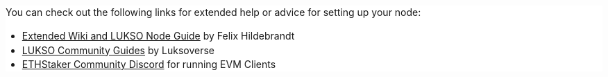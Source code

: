 You can check out the following links for extended help or advice for setting up your node:

- [Extended Wiki and LUKSO Node Guide](https://github.com/fhildeb/lukso-node-guide) by Felix Hildebrandt
- [LUKSO Community Guides](https://docs.luksoverse.io/) by Luksoverse
- [ETHStaker Community Discord](https://discord.com/invite/ucsTcA2wTq) for running EVM Clients
